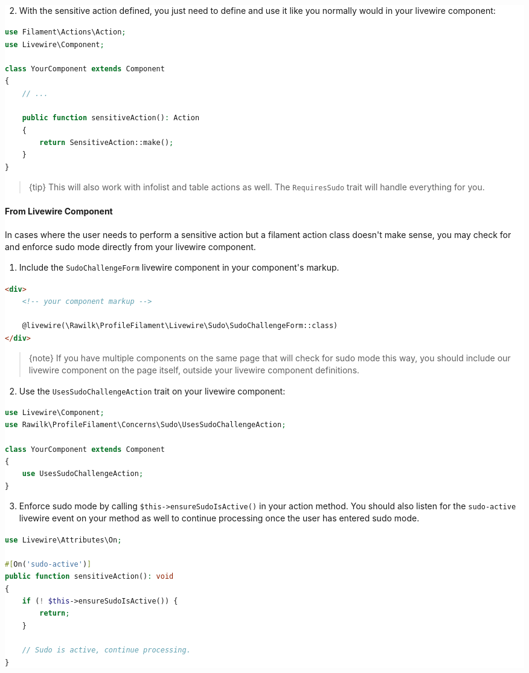 2. With the sensitive action defined, you just need to define and use it like you normally would in your livewire component:

```php
use Filament\Actions\Action;
use Livewire\Component;

class YourComponent extends Component
{
    // ...

    public function sensitiveAction(): Action
    {
        return SensitiveAction::make();
    }
}
```

> {tip} This will also work with infolist and table actions as well. The `RequiresSudo` trait will handle everything for you.

#### From Livewire Component

In cases where the user needs to perform a sensitive action but a filament action class doesn't make sense, you may check for and enforce sudo mode directly from your livewire component.

1. Include the `SudoChallengeForm` livewire component in your component's markup.

```html
<div>
    <!-- your component markup -->

    @livewire(\Rawilk\ProfileFilament\Livewire\Sudo\SudoChallengeForm::class)
</div>
```

> {note} If you have multiple components on the same page that will check for sudo mode this way, you should include our livewire component on the page itself, outside your livewire component definitions.

2. Use the `UsesSudoChallengeAction` trait on your livewire component:

```php
use Livewire\Component;
use Rawilk\ProfileFilament\Concerns\Sudo\UsesSudoChallengeAction;

class YourComponent extends Component
{
    use UsesSudoChallengeAction;
}
```

3. Enforce sudo mode by calling `$this->ensureSudoIsActive()` in your action method. You should also listen for the `sudo-active` livewire event on your method as well to continue processing once the user has entered sudo mode.

```php
use Livewire\Attributes\On;

#[On('sudo-active')]
public function sensitiveAction(): void
{
    if (! $this->ensureSudoIsActive()) {
        return;
    }

    // Sudo is active, continue processing.
}
```
